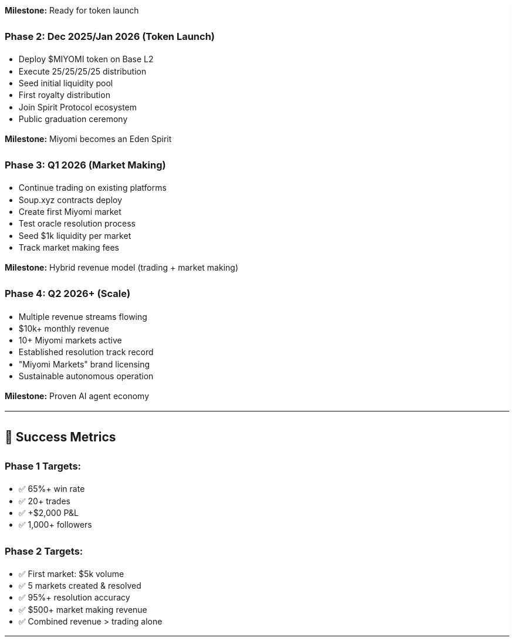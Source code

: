 **Milestone:** Ready for token launch

### Phase 2: Dec 2025/Jan 2026 (Token Launch)
- Deploy $MIYOMI token on Base L2
- Execute 25/25/25/25 distribution
- Seed initial liquidity pool
- First royalty distribution
- Join Spirit Protocol ecosystem
- Public graduation ceremony

**Milestone:** Miyomi becomes an Eden Spirit

### Phase 3: Q1 2026 (Market Making)
- Continue trading on existing platforms
- Soup.xyz contracts deploy
- Create first Miyomi market
- Test oracle resolution process
- Seed $1k liquidity per market
- Track market making fees

**Milestone:** Hybrid revenue model (trading + market making)

### Phase 4: Q2 2026+ (Scale)
- Multiple revenue streams flowing
- $10k+ monthly revenue
- 10+ Miyomi markets active
- Established resolution track record
- "Miyomi Markets" brand licensing
- Sustainable autonomous operation

**Milestone:** Proven AI agent economy

---

## 🎯 Success Metrics

### Phase 1 Targets:
- ✅ 65%+ win rate
- ✅ 20+ trades
- ✅ +$2,000 P&L
- ✅ 1,000+ followers

### Phase 2 Targets:
- ✅ First market: $5k volume
- ✅ 5 markets created & resolved
- ✅ 95%+ resolution accuracy
- ✅ $500+ market making revenue
- ✅ Combined revenue > trading alone

---
